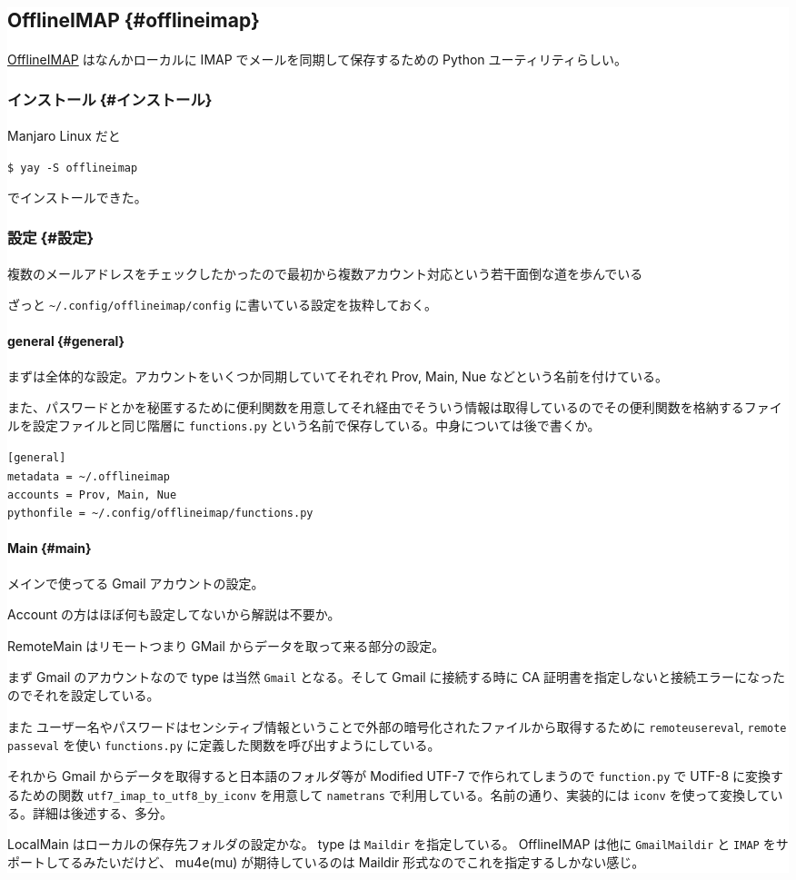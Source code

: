 
## OfflineIMAP {#offlineimap}

[OfflineIMAP](https://www.offlineimap.org/) はなんかローカルに IMAP でメールを同期して保存するための Python ユーティリティらしい。


### インストール {#インストール}

Manjaro Linux だと

```text
$ yay -S offlineimap
```

でインストールできた。


### 設定 {#設定}

複数のメールアドレスをチェックしたかったので最初から複数アカウント対応という若干面倒な道を歩んでいる

ざっと `~/.config/offlineimap/config` に書いている設定を抜粋しておく。


#### general {#general}

まずは全体的な設定。アカウントをいくつか同期していてそれぞれ Prov, Main, Nue などという名前を付けている。

また、パスワードとかを秘匿するために便利関数を用意してそれ経由でそういう情報は取得しているのでその便利関数を格納するファイルを設定ファイルと同じ階層に `functions.py` という名前で保存している。中身については後で書くか。

```text
[general]
metadata = ~/.offlineimap
accounts = Prov, Main, Nue
pythonfile = ~/.config/offlineimap/functions.py
```


#### Main {#main}

メインで使ってる Gmail アカウントの設定。

Account の方はほぼ何も設定してないから解説は不要か。

RemoteMain はリモートつまり GMail からデータを取って来る部分の設定。

まず Gmail のアカウントなので type は当然 `Gmail` となる。そして Gmail に接続する時に CA 証明書を指定しないと接続エラーになったのでそれを設定している。

また ユーザー名やパスワードはセンシティブ情報ということで外部の暗号化されたファイルから取得するために
`remoteusereval`, `remotepasseval` を使い `functions.py` に定義した関数を呼び出すようにしている。

それから Gmail からデータを取得すると日本語のフォルダ等が Modified UTF-7 で作られてしまうので
`function.py` で UTF-8 に変換するための関数 `utf7_imap_to_utf8_by_iconv` を用意して `nametrans` で利用している。名前の通り、実装的には `iconv` を使って変換している。詳細は後述する、多分。

LocalMain はローカルの保存先フォルダの設定かな。
type は `Maildir` を指定している。
OfflineIMAP は他に `GmailMaildir` と `IMAP` をサポートしてるみたいだけど、
mu4e(mu) が期待しているのは Maildir 形式なのでこれを指定するしかない感じ。
